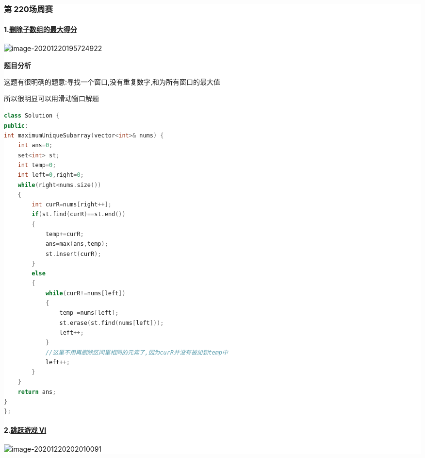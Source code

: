 ### 第 220场周赛

#### 1.[删除子数组的最大得分](https://leetcode-cn.com/problems/maximum-erasure-value/)

![image-20201220195724922](https://gitee.com/zisuu/picture/raw/master/img/20201220195724.png)



**题目分析**

这题有很明确的题意:寻找一个窗口,没有重复数字,和为所有窗口的最大值

所以很明显可以用滑动窗口解题

```c++
class Solution {
public:
int maximumUniqueSubarray(vector<int>& nums) {
    int ans=0;
    set<int> st;
    int temp=0;
    int left=0,right=0;
    while(right<nums.size())
    {
        int curR=nums[right++];
        if(st.find(curR)==st.end())
        {
            temp+=curR;
            ans=max(ans,temp);
            st.insert(curR);
        }
        else
        {
            while(curR!=nums[left])
            {
                temp-=nums[left];
                st.erase(st.find(nums[left]));
                left++;
            }
            //这里不用再删除区间里相同的元素了,因为curR并没有被加到temp中
            left++;
        }
    }
    return ans;
}
};
```

#### 2.[跳跃游戏 VI](https://leetcode-cn.com/problems/jump-game-vi/)

![image-20201220202010091](https://gitee.com/zisuu/picture/raw/master/img/20201220202010.png)
